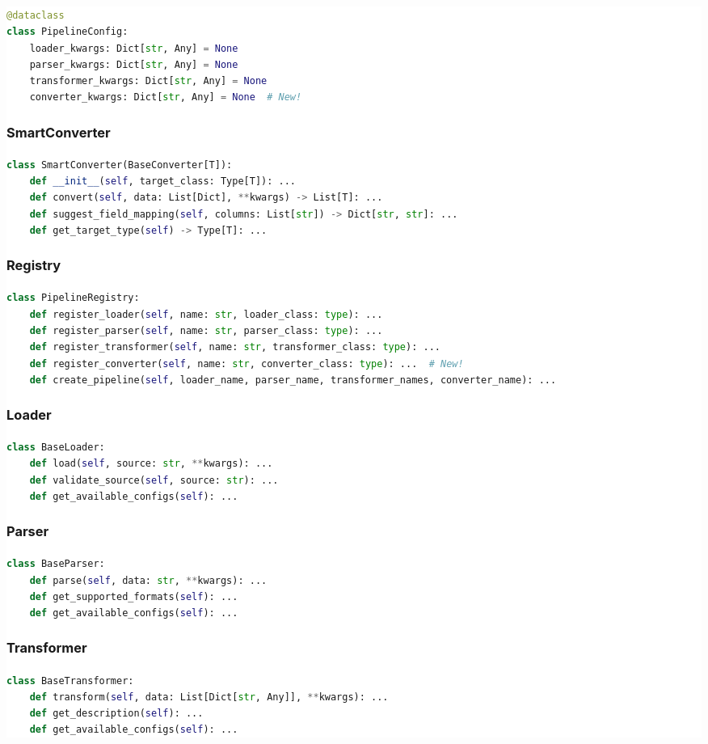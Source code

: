 ```python
@dataclass
class PipelineConfig:
    loader_kwargs: Dict[str, Any] = None
    parser_kwargs: Dict[str, Any] = None
    transformer_kwargs: Dict[str, Any] = None
    converter_kwargs: Dict[str, Any] = None  # New!
```

### SmartConverter

```python
class SmartConverter(BaseConverter[T]):
    def __init__(self, target_class: Type[T]): ...
    def convert(self, data: List[Dict], **kwargs) -> List[T]: ...
    def suggest_field_mapping(self, columns: List[str]) -> Dict[str, str]: ...
    def get_target_type(self) -> Type[T]: ...
```

### Registry

```python
class PipelineRegistry:
    def register_loader(self, name: str, loader_class: type): ...
    def register_parser(self, name: str, parser_class: type): ...
    def register_transformer(self, name: str, transformer_class: type): ...
    def register_converter(self, name: str, converter_class: type): ...  # New!
    def create_pipeline(self, loader_name, parser_name, transformer_names, converter_name): ...
```

### Loader
```python
class BaseLoader:
    def load(self, source: str, **kwargs): ...
    def validate_source(self, source: str): ...
    def get_available_configs(self): ...
```

### Parser
```python
class BaseParser:
    def parse(self, data: str, **kwargs): ...
    def get_supported_formats(self): ...
    def get_available_configs(self): ...
```

### Transformer
```python
class BaseTransformer:
    def transform(self, data: List[Dict[str, Any]], **kwargs): ...
    def get_description(self): ...
    def get_available_configs(self): ...
```
